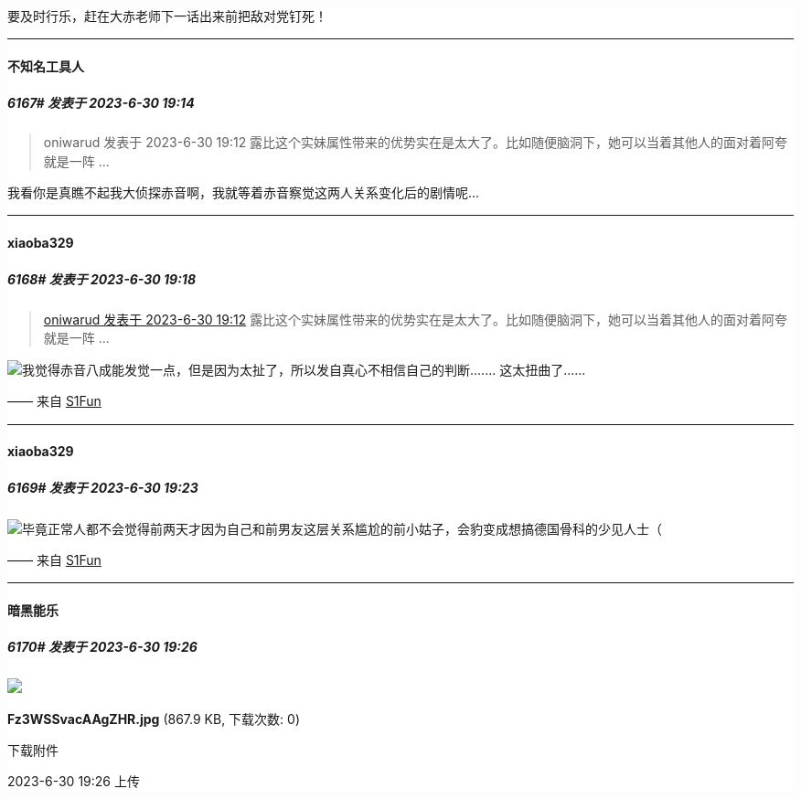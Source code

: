 要及时行乐，赶在大赤老师下一话出来前把敌对党钉死！


*****

####  不知名工具人  
##### 6167#       发表于 2023-6-30 19:14

<blockquote>oniwarud 发表于 2023-6-30 19:12
露比这个实妹属性带来的优势实在是太大了。比如随便脑洞下，她可以当着其他人的面对着阿夸就是一阵 ...</blockquote>
我看你是真瞧不起我大侦探赤音啊，我就等着赤音察觉这两人关系变化后的剧情呢...

*****

####  xiaoba329  
##### 6168#       发表于 2023-6-30 19:18

<blockquote><a href="httphttps://bbs.saraba1st.com/2b/forum.php?mod=redirect&amp;goto=findpost&amp;pid=61495999&amp;ptid=2073604" target="_blank">oniwarud 发表于 2023-6-30 19:12</a>
露比这个实妹属性带来的优势实在是太大了。比如随便脑洞下，她可以当着其他人的面对着阿夸就是一阵 ...</blockquote>
<img src="https://static.saraba1st.com/image/smiley/face2017/067.png" referrerpolicy="no-referrer">我觉得赤音八成能发觉一点，但是因为太扯了，所以发自真心不相信自己的判断.......
这太扭曲了......

—— 来自 [S1Fun](https://s1fun.koalcat.com)

*****

####  xiaoba329  
##### 6169#       发表于 2023-6-30 19:23

<img src="https://static.saraba1st.com/image/smiley/face2017/067.png" referrerpolicy="no-referrer">毕竟正常人都不会觉得前两天才因为自己和前男友这层关系尴尬的前小姑子，会豹变成想搞德国骨科的少见人士（

—— 来自 [S1Fun](https://s1fun.koalcat.com)


*****

####  暗黑能乐  
##### 6170#       发表于 2023-6-30 19:26

<img src="https://img.saraba1st.com/forum/202306/30/192607krergwepmemprnge.jpg" referrerpolicy="no-referrer">

<strong>Fz3WSSvacAAgZHR.jpg</strong> (867.9 KB, 下载次数: 0)

下载附件

2023-6-30 19:26 上传

